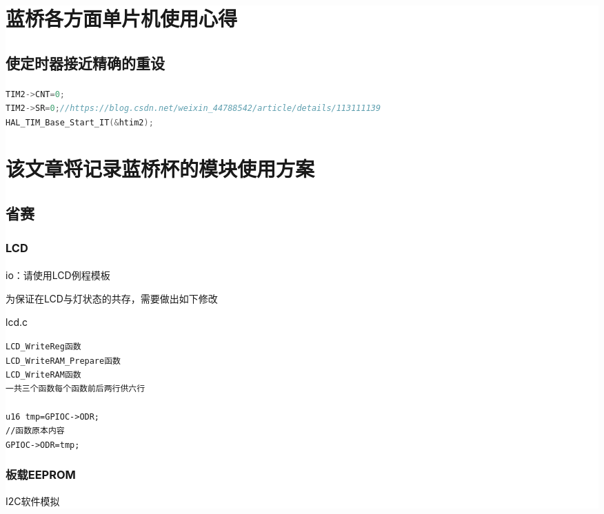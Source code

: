 # 蓝桥各方面单片机使用心得

## 使定时器接近精确的重设

```c++
TIM2->CNT=0;
TIM2->SR=0;//https://blog.csdn.net/weixin_44788542/article/details/113111139
HAL_TIM_Base_Start_IT(&htim2);
```























# 该文章将记录蓝桥杯的模块使用方案

## 省赛

### LCD

io：请使用LCD例程模板

为保证在LCD与灯状态的共存，需要做出如下修改

lcd.c

```ceylon
LCD_WriteReg函数
LCD_WriteRAM_Prepare函数
LCD_WriteRAM函数
一共三个函数每个函数前后两行供六行

u16 tmp=GPIOC->ODR;
//函数原本内容
GPIOC->ODR=tmp;
```



### 板载EEPROM

I2C软件模拟
